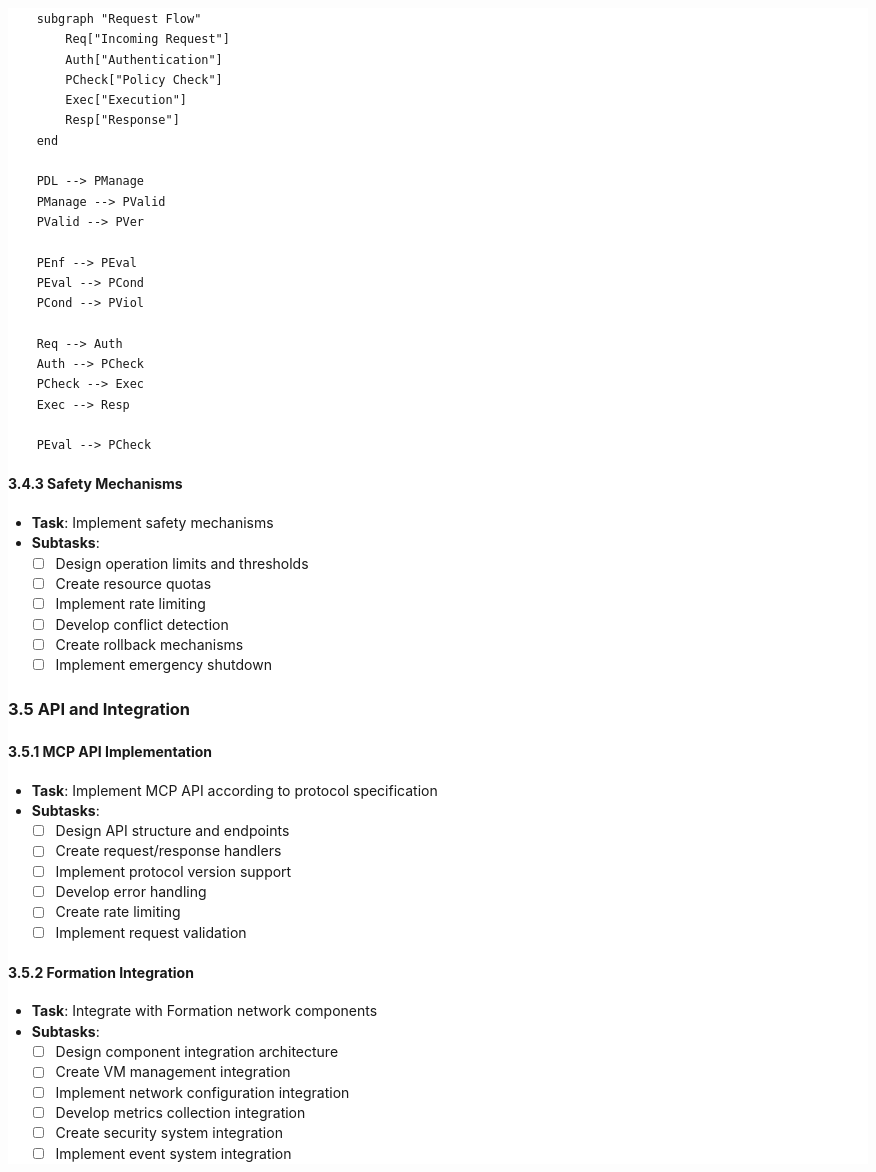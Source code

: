 ```mermaid
    subgraph "Request Flow"
        Req["Incoming Request"]
        Auth["Authentication"]
        PCheck["Policy Check"]
        Exec["Execution"]
        Resp["Response"]
    end
    
    PDL --> PManage
    PManage --> PValid
    PValid --> PVer
    
    PEnf --> PEval
    PEval --> PCond
    PCond --> PViol
    
    Req --> Auth
    Auth --> PCheck
    PCheck --> Exec
    Exec --> Resp
    
    PEval --> PCheck
```

#### 3.4.3 Safety Mechanisms

- **Task**: Implement safety mechanisms
- **Subtasks**:
  - [ ] Design operation limits and thresholds
  - [ ] Create resource quotas
  - [ ] Implement rate limiting
  - [ ] Develop conflict detection
  - [ ] Create rollback mechanisms
  - [ ] Implement emergency shutdown

### 3.5 API and Integration

#### 3.5.1 MCP API Implementation

- **Task**: Implement MCP API according to protocol specification
- **Subtasks**:
  - [ ] Design API structure and endpoints
  - [ ] Create request/response handlers
  - [ ] Implement protocol version support
  - [ ] Develop error handling
  - [ ] Create rate limiting
  - [ ] Implement request validation

#### 3.5.2 Formation Integration

- **Task**: Integrate with Formation network components
- **Subtasks**:
  - [ ] Design component integration architecture
  - [ ] Create VM management integration
  - [ ] Implement network configuration integration
  - [ ] Develop metrics collection integration
  - [ ] Create security system integration
  - [ ] Implement event system integration
